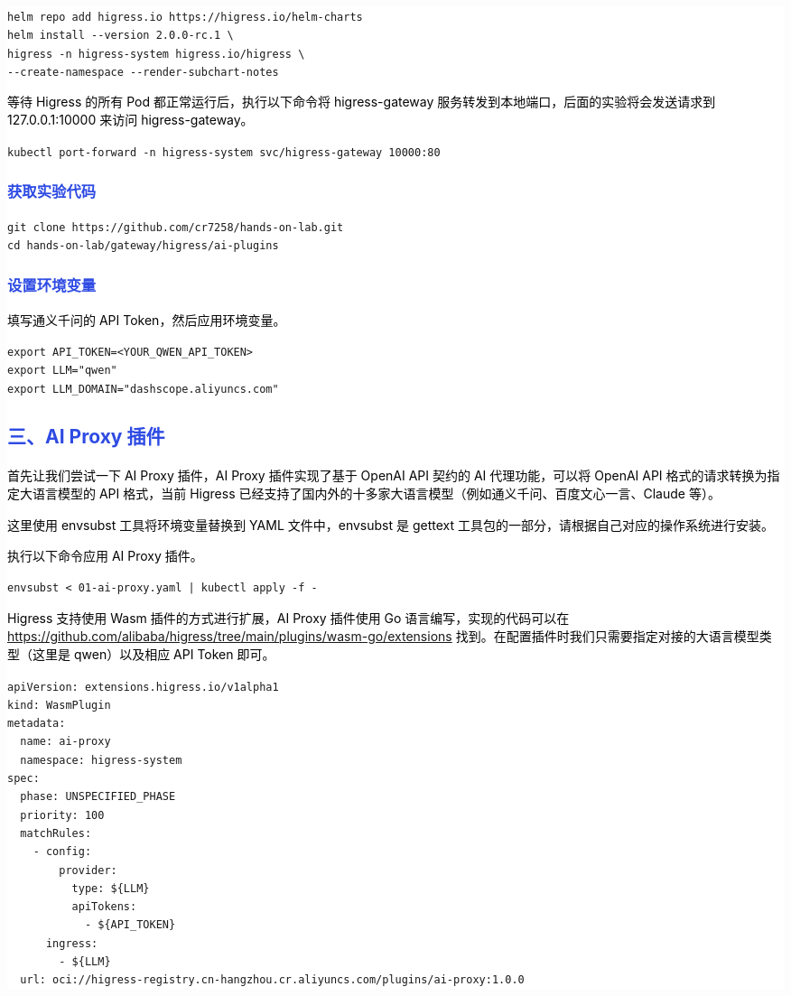 ```plain
helm repo add higress.io https://higress.io/helm-charts
helm install --version 2.0.0-rc.1 \
higress -n higress-system higress.io/higress \
--create-namespace --render-subchart-notes
```

<font style="color:rgb(5, 5, 5);">等待 Higress 的所有 Pod 都正常运行后，执行以下命令将 higress-gateway 服务转发到本地端口，后面的实验将会发送请求到 127.0.0.1:10000 来访问 higress-gateway。</font>

```plain
kubectl port-forward -n higress-system svc/higress-gateway 10000:80
```

### **<font style="color:rgb(46, 75, 227);">获取实验代码</font>**
```plain
git clone https://github.com/cr7258/hands-on-lab.git
cd hands-on-lab/gateway/higress/ai-plugins
```

### **<font style="color:rgb(46, 75, 227);">设置环境变量</font>**
<font style="color:rgb(5, 5, 5);">填写通义千问的 API Token，然后应用环境变量。</font>

```plain
export API_TOKEN=<YOUR_QWEN_API_TOKEN>
export LLM="qwen"
export LLM_DOMAIN="dashscope.aliyuncs.com"
```

## **<font style="color:rgb(46, 75, 227);">三、AI Proxy 插件</font>**
<font style="color:rgb(5, 5, 5);">首先让我们尝试一下 AI Proxy 插件，AI Proxy 插件实现了基于 OpenAI API 契约的 AI 代理功能，可以将 OpenAI API 格式的请求转换为指定大语言模型的 API 格式，当前 Higress 已经支持了国内外的十多家大语言模型（例如通义千问、百度文心一言、Claude 等）。</font>

<font style="color:rgb(5, 5, 5);">这里使用 envsubst 工具将环境变量替换到 YAML 文件中，envsubst 是 gettext 工具包的一部分，请根据自己对应的操作系统进行安装。</font>

<font style="color:rgb(5, 5, 5);">执行以下命令应用 AI Proxy 插件。</font>

```plain
envsubst < 01-ai-proxy.yaml | kubectl apply -f -
```

<font style="color:rgb(5, 5, 5);">Higress 支持使用 Wasm 插件的方式进行扩展，AI Proxy 插件使用 Go 语言编写，实现的代码可以在 https://github.com/alibaba/higress/tree/main/plugins/wasm-go/extensions 找到。在配置插件时我们只需要指定对接的大语言模型类型（这里是 qwen）以及相应 API Token 即可。</font>

```plain
apiVersion: extensions.higress.io/v1alpha1
kind: WasmPlugin
metadata:
  name: ai-proxy
  namespace: higress-system
spec:
  phase: UNSPECIFIED_PHASE
  priority: 100
  matchRules:
    - config:
        provider:
          type: ${LLM}
          apiTokens:
            - ${API_TOKEN}
      ingress:
        - ${LLM}
  url: oci://higress-registry.cn-hangzhou.cr.aliyuncs.com/plugins/ai-proxy:1.0.0
```
